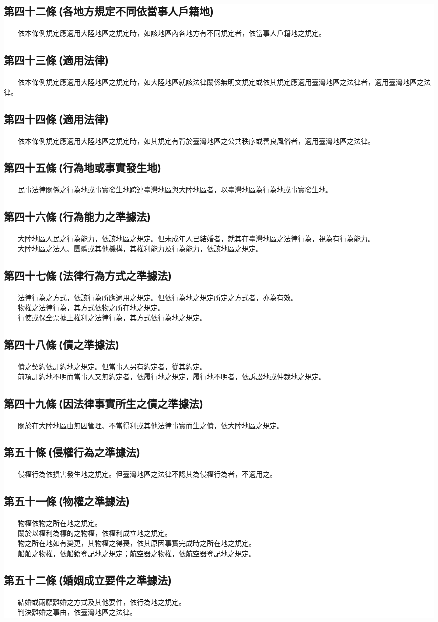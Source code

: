 
第四十二條 (各地方規定不同依當事人戶籍地)
-----------------------------------------
　　依本條例規定應適用大陸地區之規定時，如該地區內各地方有不同規定者，依當事人戶籍地之規定。  


第四十三條 (適用法律)
---------------------
　　依本條例規定應適用大陸地區之規定時，如大陸地區就該法律關係無明文規定或依其規定應適用臺灣地區之法律者，適用臺灣地區之法律。  


第四十四條 (適用法律)
---------------------
　　依本條例規定應適用大陸地區之規定時，如其規定有背於臺灣地區之公共秩序或善良風俗者，適用臺灣地區之法律。  


第四十五條 (行為地或事實發生地)
-------------------------------
　　民事法律關係之行為地或事實發生地跨連臺灣地區與大陸地區者，以臺灣地區為行為地或事實發生地。  


第四十六條 (行為能力之準據法)
-----------------------------
　　大陸地區人民之行為能力，依該地區之規定。但未成年人已結婚者，就其在臺灣地區之法律行為，視為有行為能力。  
　　大陸地區之法人、團體或其他機構，其權利能力及行為能力，依該地區之規定。  


第四十七條 (法律行為方式之準據法)
---------------------------------
　　法律行為之方式，依該行為所應適用之規定。但依行為地之規定所定之方式者，亦為有效。  
　　物權之法律行為，其方式依物之所在地之規定。  
　　行使或保全票據上權利之法律行為，其方式依行為地之規定。  


第四十八條 (債之準據法)
-----------------------
　　債之契約依訂約地之規定。但當事人另有約定者，從其約定。  
　　前項訂約地不明而當事人又無約定者，依履行地之規定，履行地不明者，依訴訟地或仲裁地之規定。  


第四十九條 (因法律事實所生之債之準據法)
---------------------------------------
　　關於在大陸地區由無因管理、不當得利或其他法律事實而生之債，依大陸地區之規定。  


第五十條 (侵權行為之準據法)
---------------------------
　　侵權行為依損害發生地之規定。但臺灣地區之法律不認其為侵權行為者，不適用之。  


第五十一條 (物權之準據法)
-------------------------
　　物權依物之所在地之規定。  
　　關於以權利為標的之物權，依權利成立地之規定。  
　　物之所在地如有變更，其物權之得喪，依其原因事實完成時之所在地之規定。  
　　船舶之物權，依船籍登記地之規定；航空器之物權，依航空器登記地之規定。  


第五十二條 (婚姻成立要件之準據法)
---------------------------------
　　結婚或兩願離婚之方式及其他要件，依行為地之規定。  
　　判決離婚之事由，依臺灣地區之法律。  
